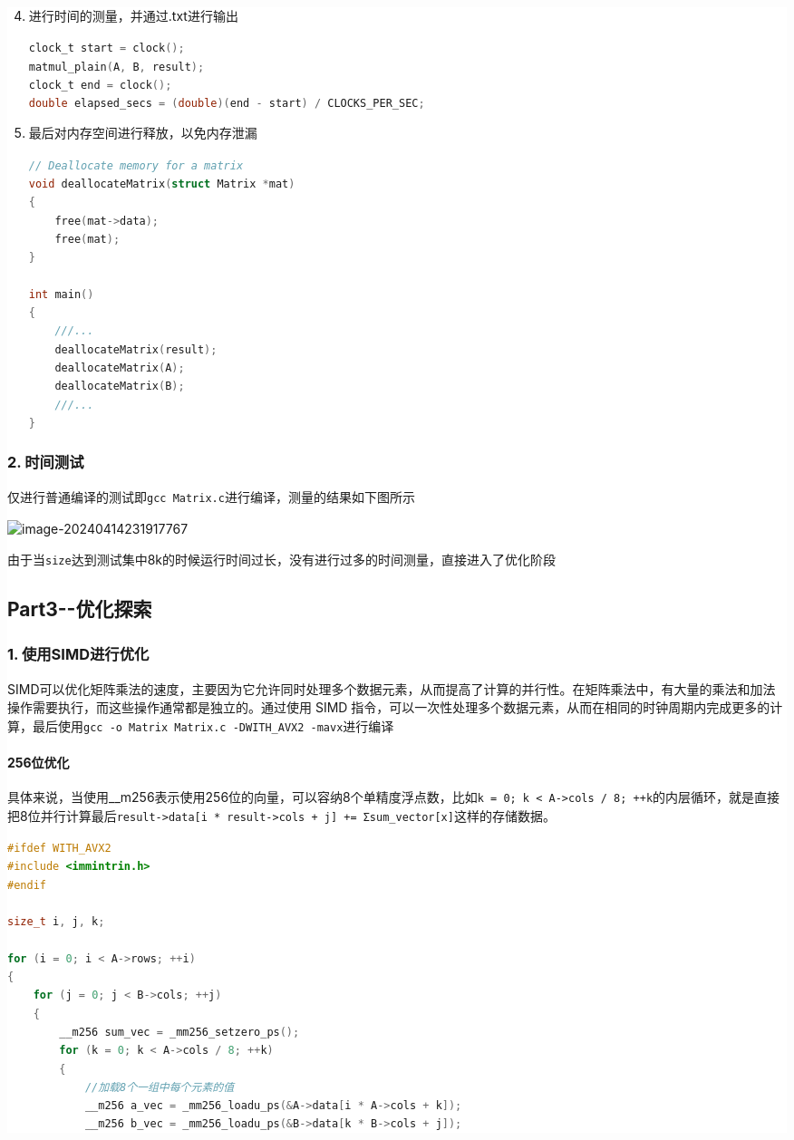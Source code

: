 4. 进行时间的测量，并通过.txt进行输出

   ````c
   clock_t start = clock();
   matmul_plain(A, B, result);
   clock_t end = clock();
   double elapsed_secs = (double)(end - start) / CLOCKS_PER_SEC;
   ````

5. 最后对内存空间进行释放，以免内存泄漏

   ````c
   // Deallocate memory for a matrix
   void deallocateMatrix(struct Matrix *mat)
   {
       free(mat->data);
       free(mat);
   }
   
   int main()
   {
       ///...
       deallocateMatrix(result);
       deallocateMatrix(A);
       deallocateMatrix(B);
       ///...
   }
   ````

### 2. 时间测试

仅进行普通编译的测试即`gcc Matrix.c`进行编译，测量的结果如下图所示

![image-20240414231917767](C:\Users\B_W_Y_Y\AppData\Roaming\Typora\typora-user-images\image-20240414231917767.png)

由于当`size`达到测试集中8k的时候运行时间过长，没有进行过多的时间测量，直接进入了优化阶段



## Part3--优化探索

### 1. 使用SIMD进行优化

​	SIMD可以优化矩阵乘法的速度，主要因为它允许同时处理多个数据元素，从而提高了计算的并行性。在矩阵乘法中，有大量的乘法和加法操作需要执行，而这些操作通常都是独立的。通过使用 SIMD 指令，可以一次性处理多个数据元素，从而在相同的时钟周期内完成更多的计算，最后使用`gcc -o Matrix Matrix.c -DWITH_AVX2 -mavx`进行编译

#### 256位优化

​	具体来说，当使用__m256表示使用256位的向量，可以容纳8个单精度浮点数，比如`k = 0; k < A->cols / 8; ++k`的内层循环，就是直接把8位并行计算最后`result->data[i * result->cols + j] += Σsum_vector[x]`这样的存储数据。

````c
#ifdef WITH_AVX2
#include <immintrin.h>
#endif

size_t i, j, k;

for (i = 0; i < A->rows; ++i)
{
    for (j = 0; j < B->cols; ++j)
    {
        __m256 sum_vec = _mm256_setzero_ps(); 
        for (k = 0; k < A->cols / 8; ++k)
        {
            //加载8个一组中每个元素的值
            __m256 a_vec = _mm256_loadu_ps(&A->data[i * A->cols + k]);
            __m256 b_vec = _mm256_loadu_ps(&B->data[k * B->cols + j]);
````